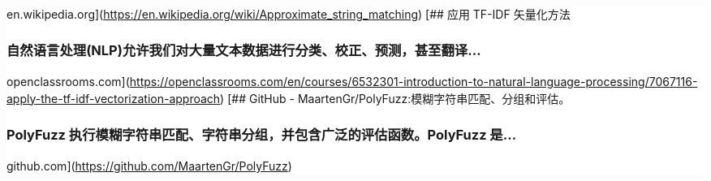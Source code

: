 en.wikipedia.org](https://en.wikipedia.org/wiki/Approximate_string_matching) [](https://openclassrooms.com/en/courses/6532301-introduction-to-natural-language-processing/7067116-apply-the-tf-idf-vectorization-approach) [## 应用 TF-IDF 矢量化方法

### 自然语言处理(NLP)允许我们对大量文本数据进行分类、校正、预测，甚至翻译…

openclassrooms.com](https://openclassrooms.com/en/courses/6532301-introduction-to-natural-language-processing/7067116-apply-the-tf-idf-vectorization-approach) [](https://github.com/MaartenGr/PolyFuzz) [## GitHub - MaartenGr/PolyFuzz:模糊字符串匹配、分组和评估。

### PolyFuzz 执行模糊字符串匹配、字符串分组，并包含广泛的评估函数。PolyFuzz 是…

github.com](https://github.com/MaartenGr/PolyFuzz)